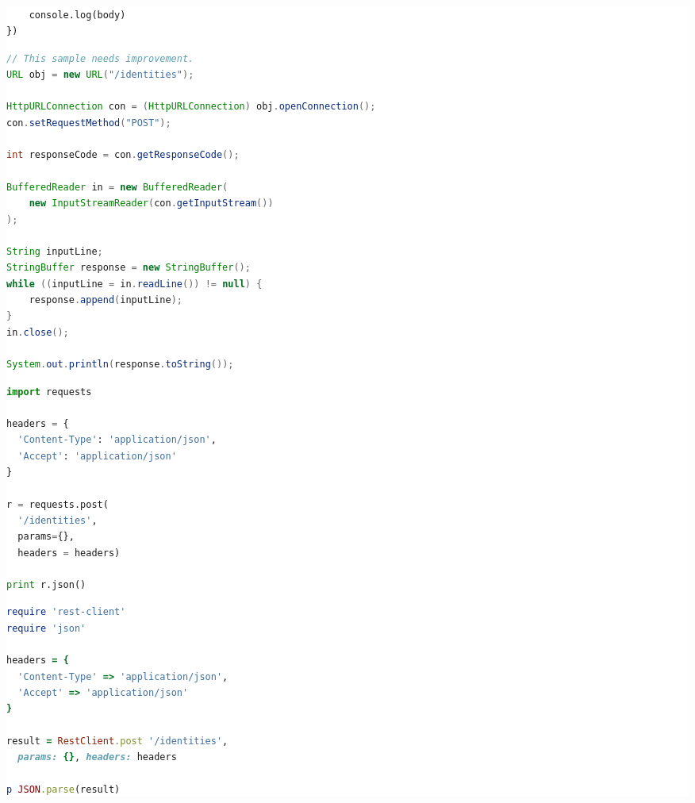 ```nodejs
    console.log(body)
})
```

</div>
<div class="tab-pane" role="tabpanel"  id="tab-createIdentity-java">

```java
// This sample needs improvement.
URL obj = new URL("/identities");

HttpURLConnection con = (HttpURLConnection) obj.openConnection();
con.setRequestMethod("POST");

int responseCode = con.getResponseCode();

BufferedReader in = new BufferedReader(
    new InputStreamReader(con.getInputStream())
);

String inputLine;
StringBuffer response = new StringBuffer();
while ((inputLine = in.readLine()) != null) {
    response.append(inputLine);
}
in.close();

System.out.println(response.toString());
```

</div>
<div class="tab-pane" role="tabpanel"  id="tab-createIdentity-python">

```python
import requests

headers = {
  'Content-Type': 'application/json',
  'Accept': 'application/json'
}

r = requests.post(
  '/identities',
  params={},
  headers = headers)

print r.json()
```

</div>
<div class="tab-pane" role="tabpanel"  id="tab-createIdentity-ruby">

```ruby
require 'rest-client'
require 'json'

headers = {
  'Content-Type' => 'application/json',
  'Accept' => 'application/json'
}

result = RestClient.post '/identities',
  params: {}, headers: headers

p JSON.parse(result)
```
